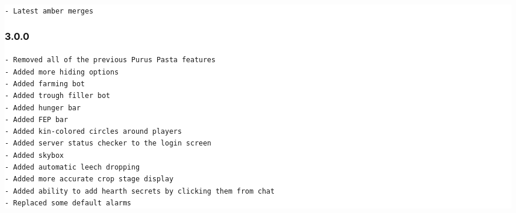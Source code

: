 	- Latest amber merges
### 3.0.0
	- Removed all of the previous Purus Pasta features
	- Added more hiding options
	- Added farming bot
	- Added trough filler bot
	- Added hunger bar
	- Added FEP bar
	- Added kin-colored circles around players
	- Added server status checker to the login screen
	- Added skybox
	- Added automatic leech dropping
	- Added more accurate crop stage display
	- Added ability to add hearth secrets by clicking them from chat
	- Replaced some default alarms
